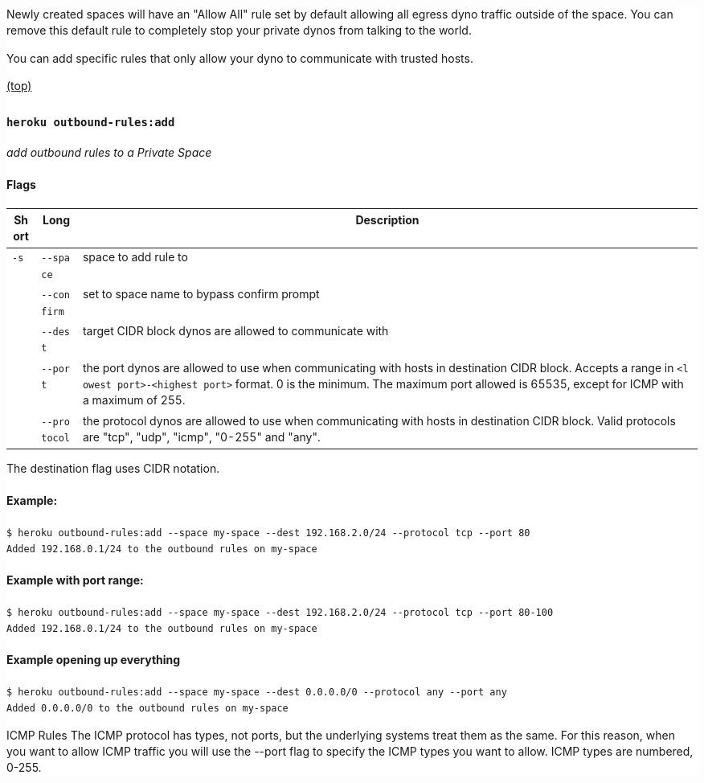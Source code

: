 Newly created spaces will have an "Allow All" rule set by default
allowing all egress dyno traffic outside of the space.  You can
remove this default rule to completely stop your private dynos from
talking to the world.

You can add specific rules that only allow your dyno to communicate with trusted hosts.


[(top)](#table-of-contents)


### `heroku outbound-rules:add`

*add outbound rules to a Private Space*

#### Flags

|Short|Long|Description|
|------|------|------|
|`-s`|`--space`|space to add rule to|
||`--confirm`|set to space name to bypass confirm prompt|
||`--dest`|target CIDR block dynos are allowed to communicate with|
||`--port`|the port dynos are allowed to use when communicating with hosts in destination CIDR block. Accepts a range in `<lowest port>-<highest port>` format. 0 is the minimum. The maximum port allowed is 65535, except for ICMP with a maximum of 255.|
||`--protocol`|the protocol dynos are allowed to use when communicating with hosts in destination CIDR block. Valid protocols are "tcp", "udp", "icmp", "0-255" and "any".|


The destination flag uses CIDR notation.
#### Example:

```term
$ heroku outbound-rules:add --space my-space --dest 192.168.2.0/24 --protocol tcp --port 80
Added 192.168.0.1/24 to the outbound rules on my-space
```
#### Example with port range:

```term
$ heroku outbound-rules:add --space my-space --dest 192.168.2.0/24 --protocol tcp --port 80-100
Added 192.168.0.1/24 to the outbound rules on my-space
```
#### Example opening up everything

```term
$ heroku outbound-rules:add --space my-space --dest 0.0.0.0/0 --protocol any --port any
Added 0.0.0.0/0 to the outbound rules on my-space
```

ICMP Rules
The ICMP protocol has types, not ports, but the underlying systems treat them as the same. For this reason,
when you want to allow ICMP traffic you will use the --port flag to specify the ICMP types you want to
allow. ICMP types are numbered, 0-255.
